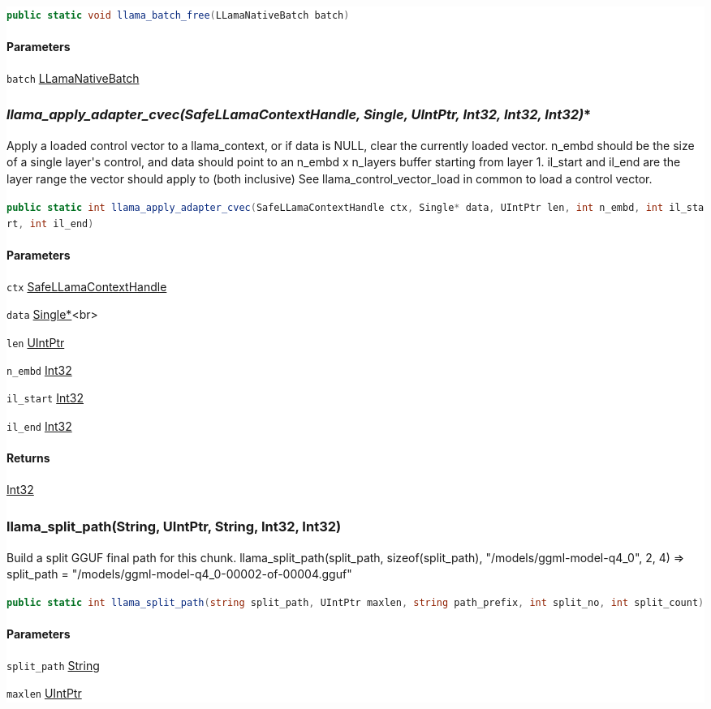 ```csharp
public static void llama_batch_free(LLamaNativeBatch batch)
```

#### Parameters

`batch` [LLamaNativeBatch](./llama.native.llamanativebatch.md)<br>

### **llama_apply_adapter_cvec(SafeLLamaContextHandle, Single*, UIntPtr, Int32, Int32, Int32)**

Apply a loaded control vector to a llama_context, or if data is NULL, clear
 the currently loaded vector.
 n_embd should be the size of a single layer's control, and data should point
 to an n_embd x n_layers buffer starting from layer 1.
 il_start and il_end are the layer range the vector should apply to (both inclusive)
 See llama_control_vector_load in common to load a control vector.

```csharp
public static int llama_apply_adapter_cvec(SafeLLamaContextHandle ctx, Single* data, UIntPtr len, int n_embd, int il_start, int il_end)
```

#### Parameters

`ctx` [SafeLLamaContextHandle](./llama.native.safellamacontexthandle.md)<br>

`data` [Single*](https://docs.microsoft.com/en-us/dotnet/api/system.single*)<br>

`len` [UIntPtr](https://docs.microsoft.com/en-us/dotnet/api/system.uintptr)<br>

`n_embd` [Int32](https://docs.microsoft.com/en-us/dotnet/api/system.int32)<br>

`il_start` [Int32](https://docs.microsoft.com/en-us/dotnet/api/system.int32)<br>

`il_end` [Int32](https://docs.microsoft.com/en-us/dotnet/api/system.int32)<br>

#### Returns

[Int32](https://docs.microsoft.com/en-us/dotnet/api/system.int32)<br>

### **llama_split_path(String, UIntPtr, String, Int32, Int32)**

Build a split GGUF final path for this chunk.
 llama_split_path(split_path, sizeof(split_path), "/models/ggml-model-q4_0", 2, 4) =&gt; split_path = "/models/ggml-model-q4_0-00002-of-00004.gguf"

```csharp
public static int llama_split_path(string split_path, UIntPtr maxlen, string path_prefix, int split_no, int split_count)
```

#### Parameters

`split_path` [String](https://docs.microsoft.com/en-us/dotnet/api/system.string)<br>

`maxlen` [UIntPtr](https://docs.microsoft.com/en-us/dotnet/api/system.uintptr)<br>
